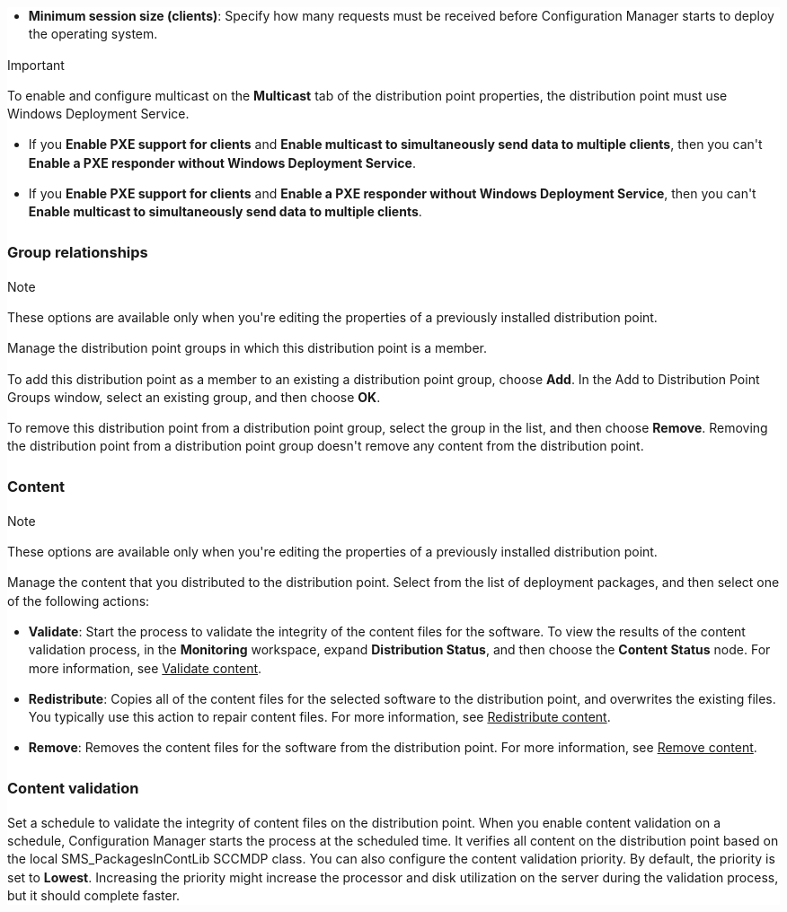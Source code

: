   - **Minimum session size (clients)**: Specify how many requests must be received before Configuration Manager starts to deploy the operating system.

> [!IMPORTANT]
> To enable and configure multicast on the **Multicast** tab of the distribution point properties, the distribution point must use Windows Deployment Service.
>
> - If you **Enable PXE support for clients** and **Enable multicast to simultaneously send data to multiple clients**, then you can't **Enable a PXE responder without Windows Deployment Service**.
>
> - If you **Enable PXE support for clients** and **Enable a PXE responder without Windows Deployment Service**, then you can't **Enable multicast to simultaneously send data to multiple clients**.

### <a name="bkmk_config-group"></a> Group relationships

> [!NOTE]
> These options are available only when you're editing the properties of a previously installed distribution point.

Manage the distribution point groups in which this distribution point is a member.

To add this distribution point as a member to an existing a distribution point group, choose **Add**. In the Add to Distribution Point Groups window, select an existing group, and then choose **OK**.

To remove this distribution point from a distribution point group, select the group in the list, and then choose **Remove**. Removing the distribution point from a distribution point group doesn't remove any content from the distribution point.

### <a name="bkmk_config-content"></a> Content

> [!NOTE]
> These options are available only when you're editing the properties of a previously installed distribution point.

Manage the content that you distributed to the distribution point. Select from the list of deployment packages, and then select one of the following actions:

- **Validate**: Start the process to validate the integrity of the content files for the software. To view the results of the content validation process, in the **Monitoring** workspace, expand **Distribution Status**, and then choose the **Content Status** node. For more information, see [Validate content](deploy-and-manage-content.md#validate-content).

- **Redistribute**: Copies all of the content files for the selected software to the distribution point, and overwrites the existing files. You typically use this action to repair content files. For more information, see [Redistribute content](deploy-and-manage-content.md#redistribute-content).

- **Remove**: Removes the content files for the software from the distribution point. For more information, see [Remove content](deploy-and-manage-content.md#remove-content).

### <a name="bkmk_config-valid"></a> Content validation

Set a schedule to validate the integrity of content files on the distribution point. When you enable content validation on a schedule, Configuration Manager starts the process at the scheduled time. It verifies all content on the distribution point based on the local SMS_PackagesInContLib SCCMDP class. You can also configure the content validation priority. By default, the priority is set to **Lowest**. Increasing the priority might increase the processor and disk utilization on the server during the validation process, but it should complete faster.
